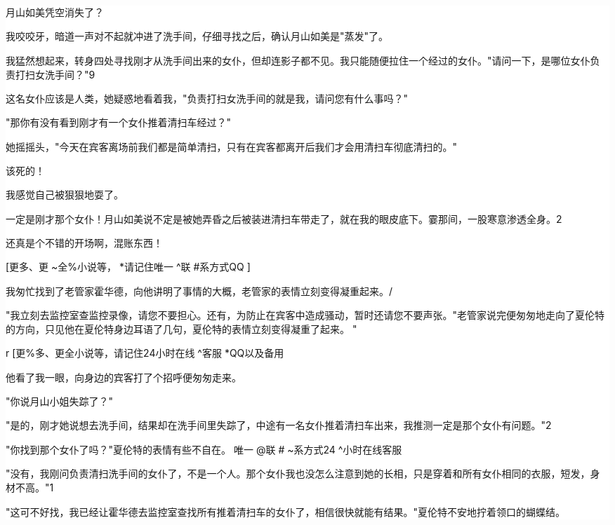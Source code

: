 月山如美凭空消失了？



我咬咬牙，暗道一声对不起就冲进了洗手间，仔细寻找之后，确认月山如美是"蒸发"了。 



我猛然想起来，转身四处寻找刚才从洗手间出来的女仆，但却连影子都不见。我只能随便拉住一个经过的女仆。"请问一下，是哪位女仆负责打扫女洗手间？"9



这名女仆应该是人类，她疑惑地看着我，"负责打扫女洗手间的就是我，请问您有什么事吗？"



"那你有没有看到刚才有一个女仆推着清扫车经过？"



她摇摇头，"今天在宾客离场前我们都是简单清扫，只有在宾客都离开后我们才会用清扫车彻底清扫的。"



该死的！



我感觉自己被狠狠地耍了。



一定是刚才那个女仆！月山如美说不定是被她弄昏之后被装进清扫车带走了，就在我的眼皮底下。霎那间，一股寒意渗透全身。2



还真是个不错的开场啊，混账东西！



 [更多、更 ~全%小说等， *请记住唯一 ^联 #系方式QQ ]



我匆忙找到了老管家霍华德，向他讲明了事情的大概，老管家的表情立刻变得凝重起来。/



"我立刻去监控室查监控录像，请您不要担心。还有，为防止在宾客中造成骚动，暂时还请您不要声张。"老管家说完便匆匆地走向了夏伦特的方向，只见他在夏伦特身边耳语了几句，夏伦特的表情立刻变得凝重了起来。 "

r [更%多、更全小说等，请记住24小时在线 ^客服 *QQ以及备用



他看了我一眼，向身边的宾客打了个招呼便匆匆走来。



"你说月山小姐失踪了？"



"是的，刚才她说想去洗手间，结果却在洗手间里失踪了，中途有一名女仆推着清扫车出来，我推测一定是那个女仆有问题。"2



"你找到那个女仆了吗？"夏伦特的表情有些不自在。 唯一 @联 # ~系方式24 ^小时在线客服



"没有，我刚问负责清扫洗手间的女仆了，不是一个人。那个女仆我也没怎么注意到她的长相，只是穿着和所有女仆相同的衣服，短发，身材不高。"1



"这可不好找，我已经让霍华德去监控室查找所有推着清扫车的女仆了，相信很快就能有结果。"夏伦特不安地拧着领口的蝴蝶结。
